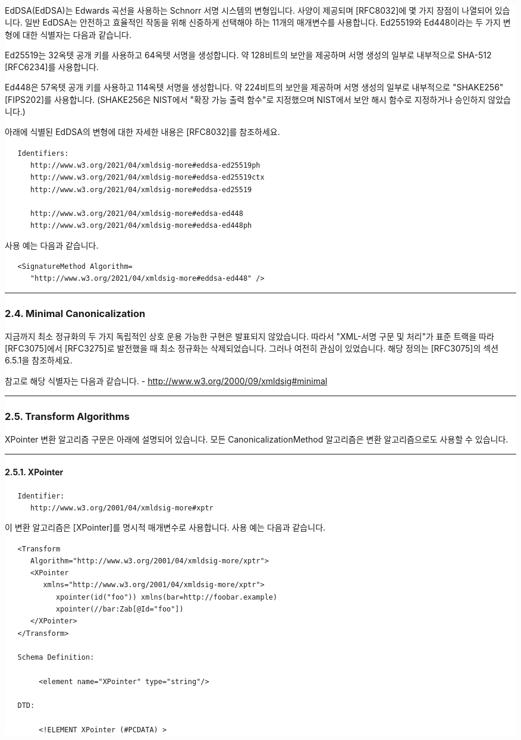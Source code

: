 EdDSA\(EdDSA\)는 Edwards 곡선을 사용하는 Schnorr 서명 시스템의 변형입니다. 사양이 제공되며 \[RFC8032\]에 몇 가지 장점이 나열되어 있습니다. 일반 EdDSA는 안전하고 효율적인 작동을 위해 신중하게 선택해야 하는 11개의 매개변수를 사용합니다. Ed25519와 Ed448이라는 두 가지 변형에 대한 식별자는 다음과 같습니다.

Ed25519는 32옥텟 공개 키를 사용하고 64옥텟 서명을 생성합니다. 약 128비트의 보안을 제공하며 서명 생성의 일부로 내부적으로 SHA-512 \[RFC6234\]를 사용합니다.

Ed448은 57옥텟 공개 키를 사용하고 114옥텟 서명을 생성합니다. 약 224비트의 보안을 제공하며 서명 생성의 일부로 내부적으로 "SHAKE256" \[FIPS202\]를 사용합니다. \(SHAKE256은 NIST에서 "확장 가능 출력 함수"로 지정했으며 NIST에서 보안 해시 함수로 지정하거나 승인하지 않았습니다.\)

아래에 식별된 EdDSA의 변형에 대한 자세한 내용은 \[RFC8032\]를 참조하세요.

```text
   Identifiers:
      http://www.w3.org/2021/04/xmldsig-more#eddsa-ed25519ph
      http://www.w3.org/2021/04/xmldsig-more#eddsa-ed25519ctx
      http://www.w3.org/2021/04/xmldsig-more#eddsa-ed25519

      http://www.w3.org/2021/04/xmldsig-more#eddsa-ed448
      http://www.w3.org/2021/04/xmldsig-more#eddsa-ed448ph
```

사용 예는 다음과 같습니다.

```text
   <SignatureMethod Algorithm=
      "http://www.w3.org/2021/04/xmldsig-more#eddsa-ed448" />
```

---
### **2.4.  Minimal Canonicalization**

지금까지 최소 정규화의 두 가지 독립적인 상호 운용 가능한 구현은 발표되지 않았습니다. 따라서 "XML-서명 구문 및 처리"가 표준 트랙을 따라 \[RFC3075\]에서 \[RFC3275\]로 발전했을 때 최소 정규화는 삭제되었습니다. 그러나 여전히 관심이 있었습니다. 해당 정의는 \[RFC3075\]의 섹션 6.5.1을 참조하세요.

참고로 해당 식별자는 다음과 같습니다. - http://www.w3.org/2000/09/xmldsig#minimal

---
### **2.5.  Transform Algorithms**

XPointer 변환 알고리즘 구문은 아래에 설명되어 있습니다. 모든 CanonicalizationMethod 알고리즘은 변환 알고리즘으로도 사용할 수 있습니다.

---
#### **2.5.1.  XPointer**

```text
   Identifier:
      http://www.w3.org/2001/04/xmldsig-more#xptr
```

이 변환 알고리즘은 \[XPointer\]를 명시적 매개변수로 사용합니다. 사용 예는 다음과 같습니다.

```text
   <Transform
      Algorithm="http://www.w3.org/2001/04/xmldsig-more/xptr">
      <XPointer
         xmlns="http://www.w3.org/2001/04/xmldsig-more/xptr">
            xpointer(id("foo")) xmlns(bar=http://foobar.example)
            xpointer(//bar:Zab[@Id="foo"])
      </XPointer>
   </Transform>

   Schema Definition:

        <element name="XPointer" type="string"/>

   DTD:

        <!ELEMENT XPointer (#PCDATA) >
```